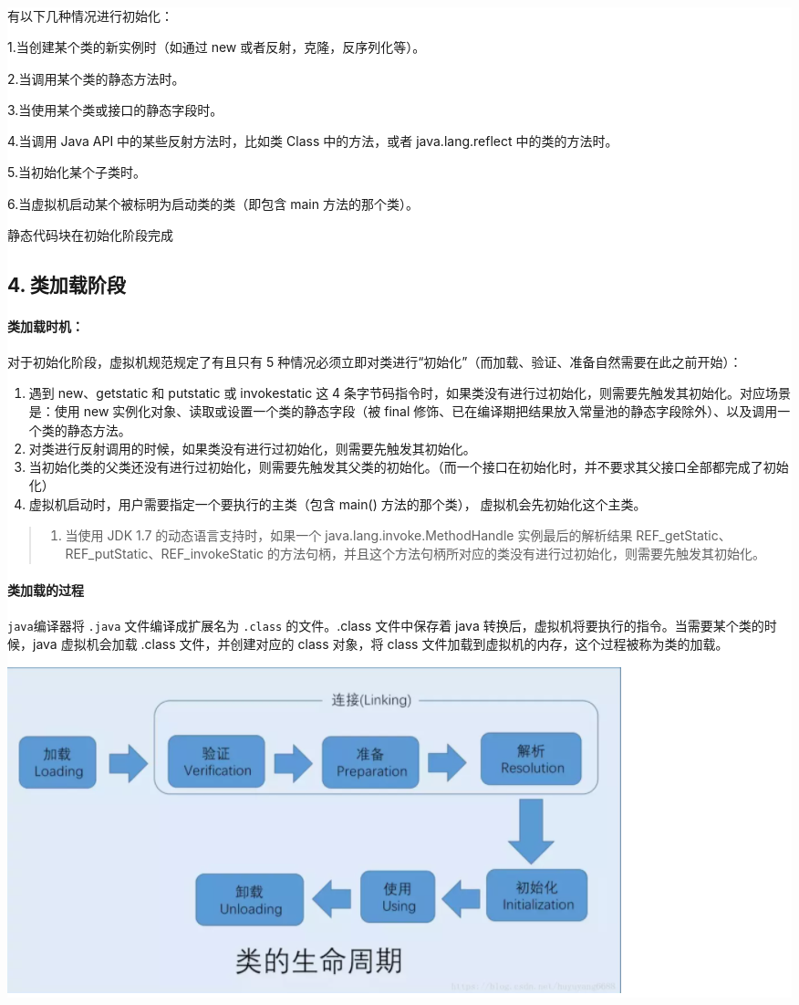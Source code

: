 有以下几种情况进行初始化：

1.当创建某个类的新实例时（如通过 new 或者反射，克隆，反序列化等）。

2.当调用某个类的静态方法时。

3.当使用某个类或接口的静态字段时。

4.当调用 Java API 中的某些反射方法时，比如类 Class 中的方法，或者 java.lang.reflect 中的类的方法时。

5.当初始化某个子类时。

6.当虚拟机启动某个被标明为启动类的类（即包含 main 方法的那个类）。

静态代码块在初始化阶段完成

## 4. 类加载阶段

#### 类加载时机：

对于初始化阶段，虚拟机规范规定了有且只有 5 种情况必须立即对类进行“初始化”（而加载、验证、准备自然需要在此之前开始）：

1. 遇到 new、getstatic 和 putstatic 或 invokestatic 这 4 条字节码指令时，如果类没有进行过初始化，则需要先触发其初始化。对应场景是：使用 new 实例化对象、读取或设置一个类的静态字段（被 final 修饰、已在编译期把结果放入常量池的静态字段除外）、以及调用一个类的静态方法。
2. 对类进行反射调用的时候，如果类没有进行过初始化，则需要先触发其初始化。
3. 当初始化类的父类还没有进行过初始化，则需要先触发其父类的初始化。（而一个接口在初始化时，并不要求其父接口全部都完成了初始化）
4. 虚拟机启动时，用户需要指定一个要执行的主类（包含 main() 方法的那个类），
   虚拟机会先初始化这个主类。

> 1. 当使用 JDK 1.7 的动态语言支持时，如果一个 java.lang.invoke.MethodHandle 实例最后的解析结果 REF_getStatic、REF_putStatic、REF_invokeStatic 的方法句柄，并且这个方法句柄所对应的类没有进行过初始化，则需要先触发其初始化。

#### 类加载的过程

`java`编译器将 `.java` 文件编译成扩展名为 `.class` 的文件。.class 文件中保存着 java 转换后，虚拟机将要执行的指令。当需要某个类的时候，java 虚拟机会加载 .class 文件，并创建对应的 class 对象，将 class 文件加载到虚拟机的内存，这个过程被称为类的加载。

![image-20201229165142316](../../4三千道藏/media/image-20201229165142316.png)
